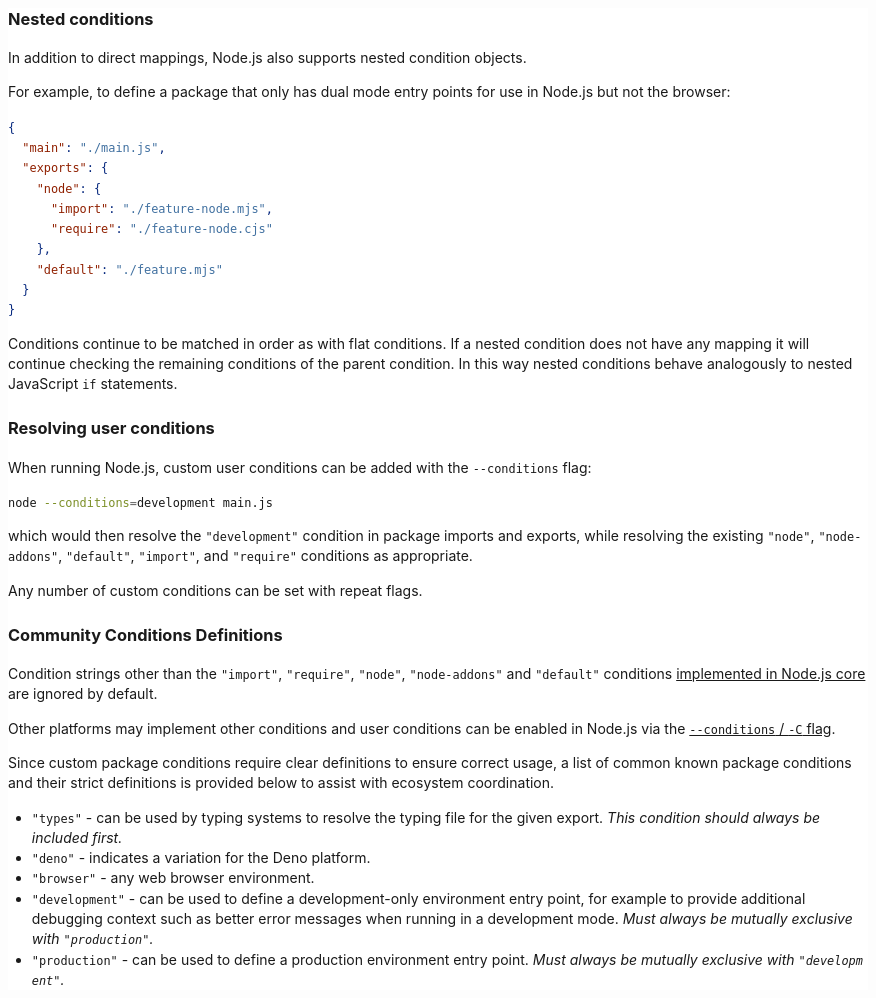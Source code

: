 ### Nested conditions

In addition to direct mappings, Node.js also supports nested condition objects.

For example, to define a package that only has dual mode entry points for
use in Node.js but not the browser:

```json
{
  "main": "./main.js",
  "exports": {
    "node": {
      "import": "./feature-node.mjs",
      "require": "./feature-node.cjs"
    },
    "default": "./feature.mjs"
  }
}
```

Conditions continue to be matched in order as with flat conditions. If
a nested condition does not have any mapping it will continue checking
the remaining conditions of the parent condition. In this way nested
conditions behave analogously to nested JavaScript `if` statements.

### Resolving user conditions



When running Node.js, custom user conditions can be added with the
`--conditions` flag:

```bash
node --conditions=development main.js
```

which would then resolve the `"development"` condition in package imports and
exports, while resolving the existing `"node"`, `"node-addons"`, `"default"`,
`"import"`, and `"require"` conditions as appropriate.

Any number of custom conditions can be set with repeat flags.

### Community Conditions Definitions

Condition strings other than the `"import"`, `"require"`, `"node"`,
`"node-addons"` and `"default"` conditions
[implemented in Node.js core](#conditional-exports) are ignored by default.

Other platforms may implement other conditions and user conditions can be
enabled in Node.js via the [`--conditions` / `-C` flag][].

Since custom package conditions require clear definitions to ensure correct
usage, a list of common known package conditions and their strict definitions
is provided below to assist with ecosystem coordination.

* `"types"` - can be used by typing systems to resolve the typing file for
  the given export. _This condition should always be included first._
* `"deno"` - indicates a variation for the Deno platform.
* `"browser"` - any web browser environment.
* `"development"` - can be used to define a development-only environment
  entry point, for example to provide additional debugging context such as
  better error messages when running in a development mode. _Must always be
  mutually exclusive with `"production"`._
* `"production"` - can be used to define a production environment entry
  point. _Must always be mutually exclusive with `"development"`._


[Babel]: https://babeljs.io/
[CommonJS]: modules.md
[Conditional exports]: #conditional-exports
[Corepack]: corepack.md
[ES module]: esm.md
[ES modules]: esm.md
[Node.js documentation for this section]: https://github.com/nodejs/node/blob/HEAD/doc/api/packages.md#conditions-definitions
[`"exports"`]: #exports
[`"imports"`]: #imports
[`"main"`]: #main
[`"name"`]: #name
[`"packageManager"`]: #packagemanager
[`"type"`]: #type
[`--conditions` / `-C` flag]: #resolving-user-conditions
[`--no-addons` flag]: cli.md#--no-addons
[`ERR_PACKAGE_PATH_NOT_EXPORTED`]: errors.md#err_package_path_not_exported
[`esm`]: https://github.com/standard-things/esm#readme
[`package.json`]: #nodejs-packagejson-field-definitions
[entry points]: #package-entry-points
[folders as modules]: modules.md#folders-as-modules
[load ECMASCript modules from CommonJS modules]: modules.md#the-mjs-extension
[loader hooks]: esm.md#loaders
[self-reference]: #self-referencing-a-package-using-its-name
[subpath exports]: #subpath-exports
[subpath imports]: #subpath-imports
[supported package managers]: corepack.md#supported-package-managers
[the dual CommonJS/ES module packages section]: #dual-commonjses-module-packages
[the full specifier path]: esm.md#mandatory-file-extensions